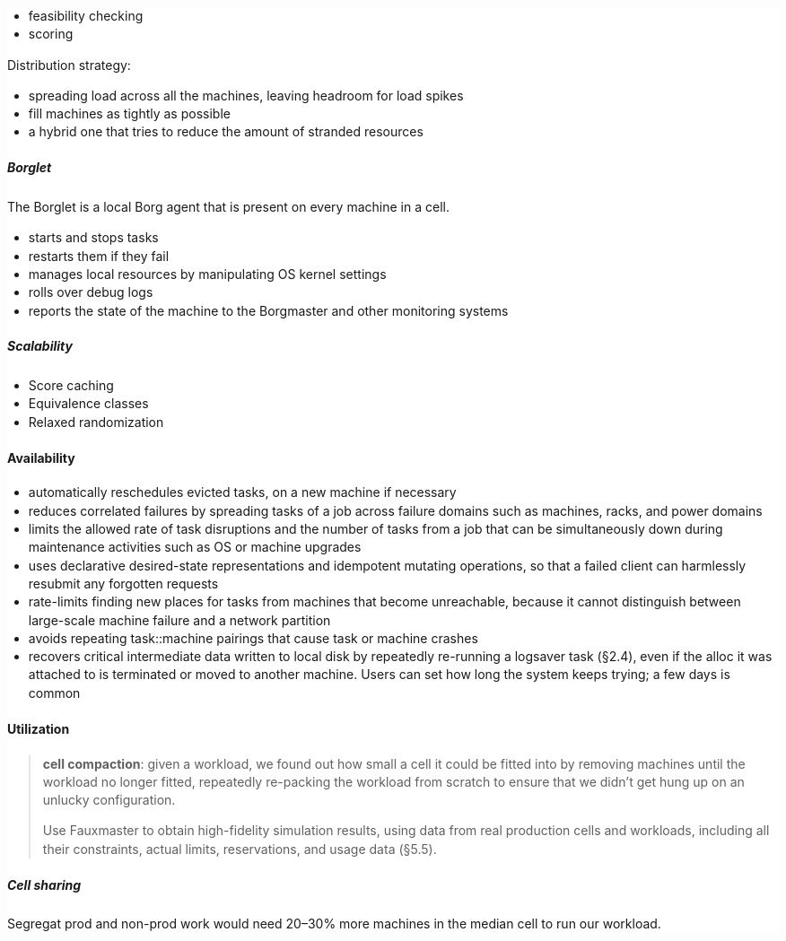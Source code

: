 * feasibility checking
* scoring

Distribution strategy:

* spreading load across all the machines, leaving headroom for load spikes
* fill machines as tightly as possible
* a hybrid one that tries to reduce the amount of stranded resources

#####  Borglet

The Borglet is a local Borg agent that is present on every machine in a cell.

* starts and stops tasks
* restarts them if they fail
* manages local resources by manipulating OS kernel settings
* rolls over debug logs
* reports the state of the machine to the Borgmaster and other monitoring systems

##### Scalability

* Score caching
* Equivalence classes
* Relaxed randomization

#### Availability

* automatically reschedules evicted tasks, on a new machine if necessary
* reduces correlated failures by spreading tasks of a job across failure domains such as machines, racks, and power domains
* limits the allowed rate of task disruptions and the number of tasks from a job that can be simultaneously down during maintenance activities such as OS or machine upgrades
* uses declarative desired-state representations and idempotent mutating operations, so that a failed client can harmlessly resubmit any forgotten requests
* rate-limits finding new places for tasks from machines that become unreachable, because it cannot distinguish between large-scale machine failure and a network partition
* avoids repeating task::machine pairings that cause task or machine crashes
* recovers critical intermediate data written to local disk by repeatedly re-running a logsaver task (§2.4), even if the alloc it was attached to is terminated or moved to another machine. Users can set how long the system keeps trying; a few days is common

#### Utilization

> **cell compaction**: given a workload, we found out how small a cell it could be fitted into by removing machines until the workload no longer fitted, repeatedly re-packing the workload from scratch to ensure that we didn’t get hung up on an unlucky configuration. 
> 
> Use Fauxmaster to obtain high-fidelity simulation results, using data from real production cells and workloads, including all their constraints, actual limits, reservations, and usage data (§5.5).

##### Cell sharing

Segregat prod and non-prod work would need 20–30% more machines in the median cell to run our workload.
